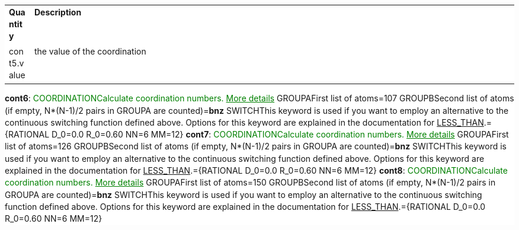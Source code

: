 <span style="display:none;" id="data/T4L_benzene/opes_flooding/template_barr30/plumed_contact_6_12.datcont5">The COORDINATION action with label <b>cont5</b> calculates the following quantities:<table  align="center" frame="void" width="95%" cellpadding="5%"><tr><td width="5%"><b> Quantity </b>  </td><td><b> Description </b> </td></tr><tr><td width="5%">cont5.value</td><td>the value of the coordination</td></tr></table></span><b name="data/T4L_benzene/opes_flooding/template_barr30/plumed_contact_6_12.datcont6" onclick='showPath("data/T4L_benzene/opes_flooding/template_barr30/plumed_contact_6_12.dat","data/T4L_benzene/opes_flooding/template_barr30/plumed_contact_6_12.datcont6","data/T4L_benzene/opes_flooding/template_barr30/plumed_contact_6_12.datcont6","brown")'>cont6</b>: <span class="plumedtooltip" style="color:green">COORDINATION<span class="right">Calculate coordination numbers. <a href="https://www.plumed.org/doc-master/user-doc/html/COORDINATION" style="color:green">More details</a><i></i></span></span> <span class="plumedtooltip">GROUPA<span class="right">First list of atoms<i></i></span></span>=107 <span class="plumedtooltip">GROUPB<span class="right">Second list of atoms (if empty, N*(N-1)/2 pairs in GROUPA are counted)<i></i></span></span>=<b name="data/T4L_benzene/opes_flooding/template_barr30/plumed_contact_6_12.datbnz">bnz</b> <span class="plumedtooltip">SWITCH<span class="right">This keyword is used if you want to employ an alternative to the continuous switching function defined above. Options for this keyword are explained in the documentation for <a href="https://www.plumed.org/doc-master/user-doc/html/LESS_THAN">LESS_THAN</a>.<i></i></span></span>={RATIONAL D_0=0.0 R_0=0.60 NN=6 MM=12}
<span style="display:none;" id="data/T4L_benzene/opes_flooding/template_barr30/plumed_contact_6_12.datcont6">The COORDINATION action with label <b>cont6</b> calculates the following quantities:<table  align="center" frame="void" width="95%" cellpadding="5%"><tr><td width="5%"><b> Quantity </b>  </td><td><b> Description </b> </td></tr><tr><td width="5%">cont6.value</td><td>the value of the coordination</td></tr></table></span><b name="data/T4L_benzene/opes_flooding/template_barr30/plumed_contact_6_12.datcont7" onclick='showPath("data/T4L_benzene/opes_flooding/template_barr30/plumed_contact_6_12.dat","data/T4L_benzene/opes_flooding/template_barr30/plumed_contact_6_12.datcont7","data/T4L_benzene/opes_flooding/template_barr30/plumed_contact_6_12.datcont7","brown")'>cont7</b>: <span class="plumedtooltip" style="color:green">COORDINATION<span class="right">Calculate coordination numbers. <a href="https://www.plumed.org/doc-master/user-doc/html/COORDINATION" style="color:green">More details</a><i></i></span></span> <span class="plumedtooltip">GROUPA<span class="right">First list of atoms<i></i></span></span>=126 <span class="plumedtooltip">GROUPB<span class="right">Second list of atoms (if empty, N*(N-1)/2 pairs in GROUPA are counted)<i></i></span></span>=<b name="data/T4L_benzene/opes_flooding/template_barr30/plumed_contact_6_12.datbnz">bnz</b> <span class="plumedtooltip">SWITCH<span class="right">This keyword is used if you want to employ an alternative to the continuous switching function defined above. Options for this keyword are explained in the documentation for <a href="https://www.plumed.org/doc-master/user-doc/html/LESS_THAN">LESS_THAN</a>.<i></i></span></span>={RATIONAL D_0=0.0 R_0=0.60 NN=6 MM=12}
<span style="display:none;" id="data/T4L_benzene/opes_flooding/template_barr30/plumed_contact_6_12.datcont7">The COORDINATION action with label <b>cont7</b> calculates the following quantities:<table  align="center" frame="void" width="95%" cellpadding="5%"><tr><td width="5%"><b> Quantity </b>  </td><td><b> Description </b> </td></tr><tr><td width="5%">cont7.value</td><td>the value of the coordination</td></tr></table></span><b name="data/T4L_benzene/opes_flooding/template_barr30/plumed_contact_6_12.datcont8" onclick='showPath("data/T4L_benzene/opes_flooding/template_barr30/plumed_contact_6_12.dat","data/T4L_benzene/opes_flooding/template_barr30/plumed_contact_6_12.datcont8","data/T4L_benzene/opes_flooding/template_barr30/plumed_contact_6_12.datcont8","brown")'>cont8</b>: <span class="plumedtooltip" style="color:green">COORDINATION<span class="right">Calculate coordination numbers. <a href="https://www.plumed.org/doc-master/user-doc/html/COORDINATION" style="color:green">More details</a><i></i></span></span> <span class="plumedtooltip">GROUPA<span class="right">First list of atoms<i></i></span></span>=150 <span class="plumedtooltip">GROUPB<span class="right">Second list of atoms (if empty, N*(N-1)/2 pairs in GROUPA are counted)<i></i></span></span>=<b name="data/T4L_benzene/opes_flooding/template_barr30/plumed_contact_6_12.datbnz">bnz</b> <span class="plumedtooltip">SWITCH<span class="right">This keyword is used if you want to employ an alternative to the continuous switching function defined above. Options for this keyword are explained in the documentation for <a href="https://www.plumed.org/doc-master/user-doc/html/LESS_THAN">LESS_THAN</a>.<i></i></span></span>={RATIONAL D_0=0.0 R_0=0.60 NN=6 MM=12}